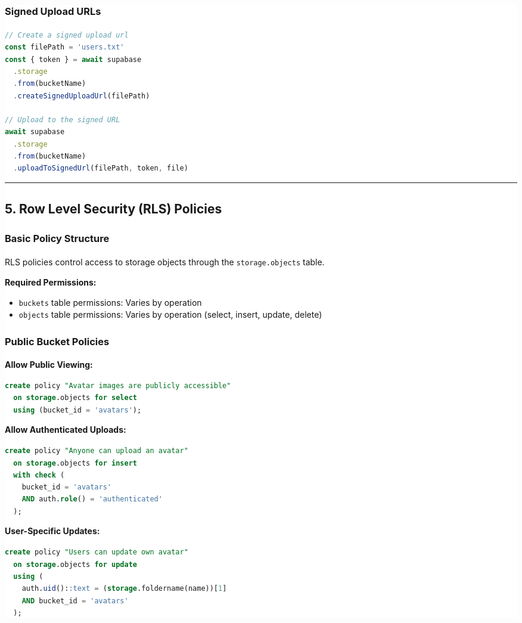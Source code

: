 ### Signed Upload URLs

```javascript
// Create a signed upload url
const filePath = 'users.txt'
const { token } = await supabase
  .storage
  .from(bucketName)
  .createSignedUploadUrl(filePath)

// Upload to the signed URL
await supabase
  .storage
  .from(bucketName)
  .uploadToSignedUrl(filePath, token, file)
```

---

## 5. Row Level Security (RLS) Policies

### Basic Policy Structure

RLS policies control access to storage objects through the `storage.objects` table.

**Required Permissions:**
- `buckets` table permissions: Varies by operation
- `objects` table permissions: Varies by operation (select, insert, update, delete)

### Public Bucket Policies

**Allow Public Viewing:**
```sql
create policy "Avatar images are publicly accessible"
  on storage.objects for select
  using (bucket_id = 'avatars');
```

**Allow Authenticated Uploads:**
```sql
create policy "Anyone can upload an avatar"
  on storage.objects for insert
  with check (
    bucket_id = 'avatars'
    AND auth.role() = 'authenticated'
  );
```

**User-Specific Updates:**
```sql
create policy "Users can update own avatar"
  on storage.objects for update
  using (
    auth.uid()::text = (storage.foldername(name))[1]
    AND bucket_id = 'avatars'
  );
```
